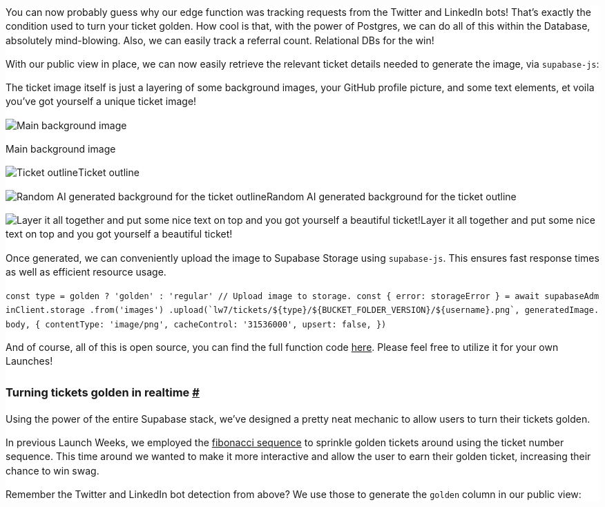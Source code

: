 You can now probably guess why our edge function was tracking requests from the Twitter and LinkedIn bots! That’s exactly the condition used to turn your ticket golden. How cool is that, with the power of Postgres, we can do all of this within the Database, absolutely mind-blowing. Also, we can easily track a referral count. Relational DBs for the win!

With our public view in place, we can now easily retrieve the relevant ticket details needed to generate the image, via `supabase-js`:

The ticket image itself is just a layering of some background images, your GitHub profile picture, and some text elements, et voila you’ve got yourself a unique ticket image!

![Main background image](https://supabase.com/_next/image?url=%2Fimages%2Fblog%2Flaunch-week-7%2Fdesigning-with-ai-midjourney%2Fticket-backdrop.png&w=3840&q=75&dpl=dpl_7FY8EmFQ6G3YqautJ4Fvh1viLnvu)

Main background image

![Ticket outline](https://supabase.com/_next/image?url=%2Fimages%2Fblog%2Flaunch-week-7%2Fdesigning-with-ai-midjourney%2Fticket-outline.png&w=3840&q=75&dpl=dpl_7FY8EmFQ6G3YqautJ4Fvh1viLnvu)Ticket outline

![Random AI generated background for the ticket outline](https://supabase.com/_next/image?url=%2Fimages%2Fblog%2Flaunch-week-7%2Fdesigning-with-ai-midjourney%2Fticket-ai-background.png&w=3840&q=75&dpl=dpl_7FY8EmFQ6G3YqautJ4Fvh1viLnvu)Random AI generated background for the ticket outline

![Layer it all together and put some nice text on top and you got yourself a beautiful ticket!](https://supabase.com/_next/image?url=%2Fimages%2Fblog%2Flaunch-week-7%2Fdesigning-with-ai-midjourney%2Fticket-details.png&w=3840&q=75&dpl=dpl_7FY8EmFQ6G3YqautJ4Fvh1viLnvu)Layer it all together and put some nice text on top and you got yourself a beautiful ticket!

Once generated, we can conveniently upload the image to Supabase Storage using `supabase-js`. This ensures fast response times as well as efficient resource usage.

``
const type = golden ? 'golden' : 'regular'
// Upload image to storage.
const { error: storageError } = await supabaseAdminClient.storage
.from('images')
.upload(`lw7/tickets/${type}/${BUCKET_FOLDER_VERSION}/${username}.png`, generatedImage.body, {
    contentType: 'image/png',
    cacheControl: '31536000',
    upsert: false,
})
``

And of course, all of this is open source, you can find the full function code [here](https://github.com/supabase/supabase/tree/master/apps/www/supabase/functions/lw7-ticket-og). Please feel free to utilize it for your own Launches!

### Turning tickets golden in realtime [\#](https://supabase.com/blog/designing-with-ai-midjourney\#turning-tickets-golden-in-realtime)

Using the power of the entire Supabase stack, we’ve designed a pretty neat mechanic to allow users to turn their tickets golden.

In previous Launch Weeks, we employed the [fibonacci sequence](https://en.wikipedia.org/wiki/Fibonacci_sequence) to sprinkle golden tickets around using the ticket number sequence. This time around we wanted to make it more interactive and allow the user to earn their golden ticket, increasing their chance to win swag.

Remember the Twitter and LinkedIn bot detection from above? We use those to generate the `golden` column in our public view:
